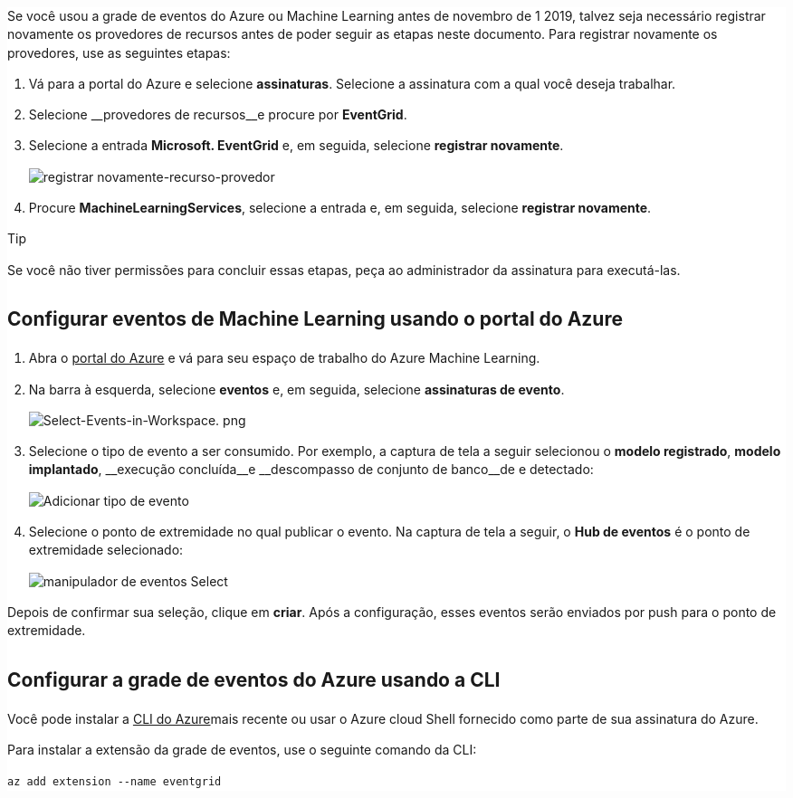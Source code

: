 Se você usou a grade de eventos do Azure ou Machine Learning antes de novembro de 1 2019, talvez seja necessário registrar novamente os provedores de recursos antes de poder seguir as etapas neste documento. Para registrar novamente os provedores, use as seguintes etapas:

1. Vá para a portal do Azure e selecione __assinaturas__. Selecione a assinatura com a qual você deseja trabalhar.
1. Selecione __provedores de recursos__e procure por __EventGrid__.
1. Selecione a entrada __Microsoft. EventGrid__ e, em seguida, selecione __registrar novamente__.

    ![registrar novamente-recurso-provedor](media/how-to-use-event-grid/re-register-resource-provider.png)

1. Procure __MachineLearningServices__, selecione a entrada e, em seguida, selecione __registrar novamente__.

> [!TIP]
> Se você não tiver permissões para concluir essas etapas, peça ao administrador da assinatura para executá-las.

## <a name="configure-machine-learning-events-using-the-azure-portal"></a>Configurar eventos de Machine Learning usando o portal do Azure

1. Abra o [portal do Azure](https://portal.azure.com) e vá para seu espaço de trabalho do Azure Machine Learning.

1. Na barra à esquerda, selecione __eventos__ e, em seguida, selecione **assinaturas de evento**. 

    ![Select-Events-in-Workspace. png](media/how-to-use-event-grid/select-event.png)

1. Selecione o tipo de evento a ser consumido. Por exemplo, a captura de tela a seguir selecionou o __modelo registrado__, __modelo implantado__, __execução concluída__e __descompasso de conjunto de banco__de e detectado:

    ![Adicionar tipo de evento](media/how-to-use-event-grid/add-event-type.png)

1. Selecione o ponto de extremidade no qual publicar o evento. Na captura de tela a seguir, o __Hub de eventos__ é o ponto de extremidade selecionado:

    ![manipulador de eventos Select](media/how-to-use-event-grid/select-event-handler.png)

Depois de confirmar sua seleção, clique em __criar__. Após a configuração, esses eventos serão enviados por push para o ponto de extremidade.

## <a name="set-up-azure-event-grid-using-cli"></a>Configurar a grade de eventos do Azure usando a CLI

Você pode instalar a [CLI do Azure](https://docs.microsoft.com/cli/azure/install-azure-cli?view=azure-cli-latest)mais recente ou usar o Azure cloud Shell fornecido como parte de sua assinatura do Azure.

Para instalar a extensão da grade de eventos, use o seguinte comando da CLI:

```azurecli-interactive
az add extension --name eventgrid
```
